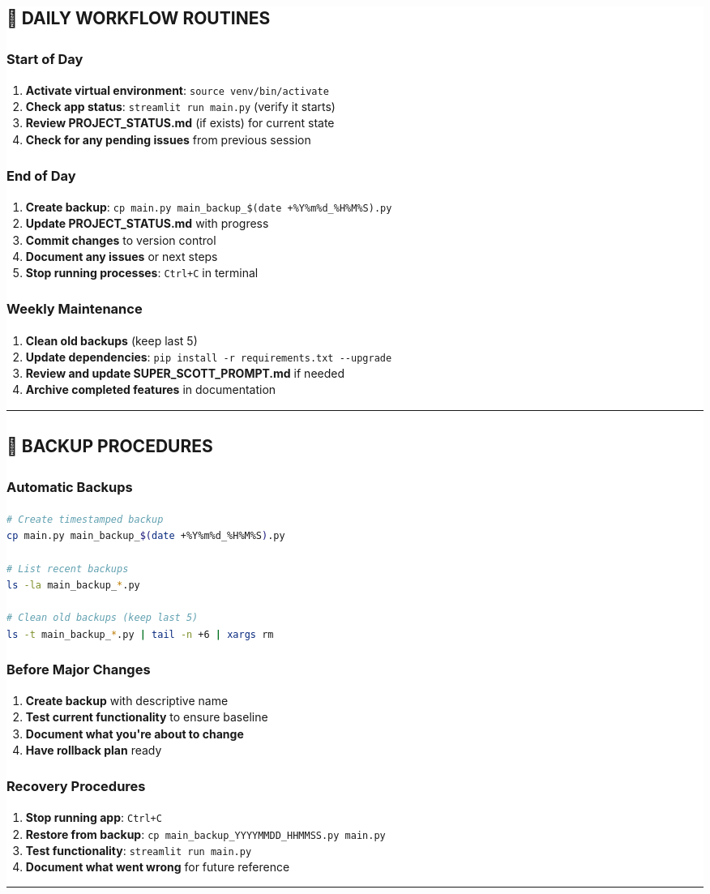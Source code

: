 
## 🔄 **DAILY WORKFLOW ROUTINES**

### **Start of Day**

1. **Activate virtual environment**: `source venv/bin/activate`
2. **Check app status**: `streamlit run main.py` (verify it starts)
3. **Review PROJECT_STATUS.md** (if exists) for current state
4. **Check for any pending issues** from previous session

### **End of Day**

1. **Create backup**: `cp main.py main_backup_$(date +%Y%m%d_%H%M%S).py`
2. **Update PROJECT_STATUS.md** with progress
3. **Commit changes** to version control
4. **Document any issues** or next steps
5. **Stop running processes**: `Ctrl+C` in terminal

### **Weekly Maintenance**

1. **Clean old backups** (keep last 5)
2. **Update dependencies**: `pip install -r requirements.txt --upgrade`
3. **Review and update SUPER_SCOTT_PROMPT.md** if needed
4. **Archive completed features** in documentation

---

## 💾 **BACKUP PROCEDURES**

### **Automatic Backups**

```bash
# Create timestamped backup
cp main.py main_backup_$(date +%Y%m%d_%H%M%S).py

# List recent backups
ls -la main_backup_*.py

# Clean old backups (keep last 5)
ls -t main_backup_*.py | tail -n +6 | xargs rm
```

### **Before Major Changes**

1. **Create backup** with descriptive name
2. **Test current functionality** to ensure baseline
3. **Document what you're about to change**
4. **Have rollback plan** ready

### **Recovery Procedures**

1. **Stop running app**: `Ctrl+C`
2. **Restore from backup**: `cp main_backup_YYYYMMDD_HHMMSS.py main.py`
3. **Test functionality**: `streamlit run main.py`
4. **Document what went wrong** for future reference

---